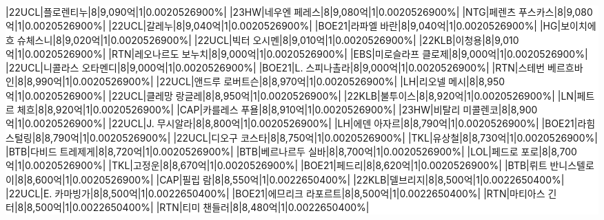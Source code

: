 |22UCL|플로렌티누|8|9,090억|1|0.0020526900%|
|23HW|네우엔 페레스|8|9,080억|1|0.0020526900%|
|NTG|페렌츠 푸스카스|8|9,080억|1|0.0020526900%|
|22UCL|갈레누|8|9,040억|1|0.0020526900%|
|BOE21|라파엘 바란|8|9,040억|1|0.0020526900%|
|HG|보이치에흐 슈체스니|8|9,020억|1|0.0020526900%|
|22UCL|빅터 오시멘|8|9,010억|1|0.0020526900%|
|22KLB|이청용|8|9,010억|1|0.0020526900%|
|RTN|레오나르도 보누치|8|9,000억|1|0.0020526900%|
|EBS|미로슬라프 클로제|8|9,000억|1|0.0020526900%|
|22UCL|니콜라스 오타멘디|8|9,000억|1|0.0020526900%|
|BOE21|L. 스피나촐라|8|9,000억|1|0.0020526900%|
|RTN|스테번 베르흐바인|8|8,990억|1|0.0020526900%|
|22UCL|앤드루 로버트슨|8|8,970억|1|0.0020526900%|
|LH|리오넬 메시|8|8,950억|1|0.0020526900%|
|22UCL|클레망 랑글레|8|8,950억|1|0.0020526900%|
|22KLB|불투이스|8|8,920억|1|0.0020526900%|
|LN|페트르 체흐|8|8,920억|1|0.0020526900%|
|CAP|카를레스 푸욜|8|8,910억|1|0.0020526900%|
|23HW|비탈리 미콜렌코|8|8,900억|1|0.0020526900%|
|22UCL|J. 무시알라|8|8,800억|1|0.0020526900%|
|LH|에덴 아자르|8|8,790억|1|0.0020526900%|
|BOE21|라힘 스털링|8|8,790억|1|0.0020526900%|
|22UCL|디오구 코스타|8|8,750억|1|0.0020526900%|
|TKL|유상철|8|8,730억|1|0.0020526900%|
|BTB|다비드 트레제게|8|8,720억|1|0.0020526900%|
|BTB|베르나르두 실바|8|8,700억|1|0.0020526900%|
|LOL|페드로 포로|8|8,700억|1|0.0020526900%|
|TKL|고정운|8|8,670억|1|0.0020526900%|
|BOE21|페드리|8|8,620억|1|0.0020526900%|
|BTB|뤼트 반니스텔로이|8|8,600억|1|0.0020526900%|
|CAP|필립 람|8|8,550억|1|0.0022650400%|
|22KLB|델브리지|8|8,500억|1|0.0022650400%|
|22UCL|E. 카마빙가|8|8,500억|1|0.0022650400%|
|BOE21|에므리크 라포르트|8|8,500억|1|0.0022650400%|
|RTN|마티아스 긴터|8|8,500억|1|0.0022650400%|
|RTN|티미 챈들러|8|8,480억|1|0.0022650400%|